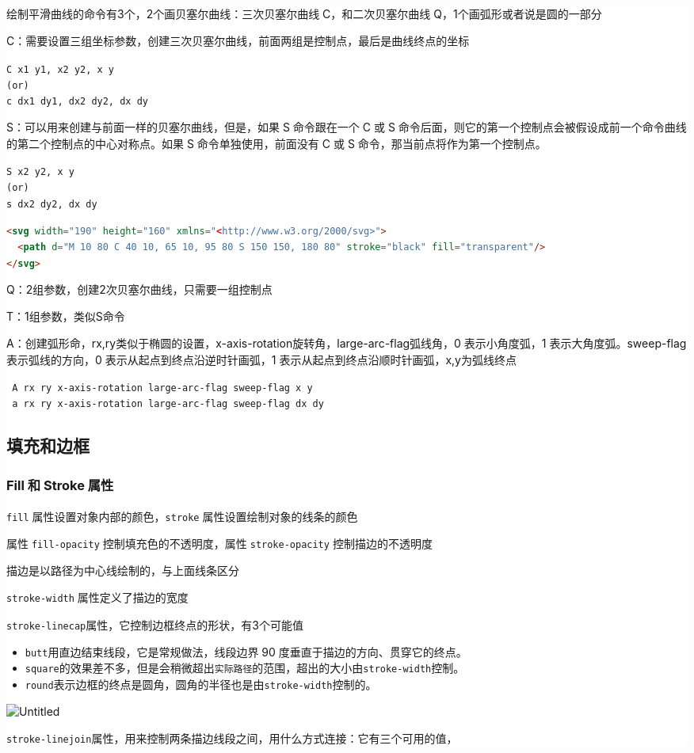绘制平滑曲线的命令有3个，2个画贝塞尔曲线：三次贝塞尔曲线 C，和二次贝塞尔曲线 Q，1个画弧形或者说是圆的一部分

C：需要设置三组坐标参数，创建三次贝塞尔曲线，前面两组是控制点，最后是曲线终点的坐标

```html
C x1 y1, x2 y2, x y
(or)
c dx1 dy1, dx2 dy2, dx dy
```

S：可以用来创建与前面一样的贝塞尔曲线，但是，如果 S 命令跟在一个 C 或 S 命令后面，则它的第一个控制点会被假设成前一个命令曲线的第二个控制点的中心对称点。如果 S 命令单独使用，前面没有 C 或 S 命令，那当前点将作为第一个控制点。

```html
S x2 y2, x y
(or)
s dx2 dy2, dx dy
```

```html
<svg width="190" height="160" xmlns="<http://www.w3.org/2000/svg>">
  <path d="M 10 80 C 40 10, 65 10, 95 80 S 150 150, 180 80" stroke="black" fill="transparent"/>
</svg>
```

Q：2组参数，创建2次贝塞尔曲线，只需要一组控制点

T：1组参数，类似S命令

A：创建弧形命，rx,ry类似于椭圆的设置，x-axis-rotation旋转角，large-arc-flag弧线角，0 表示小角度弧，1 表示大角度弧。sweep-flag 表示弧线的方向，0 表示从起点到终点沿逆时针画弧，1 表示从起点到终点沿顺时针画弧，x,y为弧线终点

```html
 A rx ry x-axis-rotation large-arc-flag sweep-flag x y
 a rx ry x-axis-rotation large-arc-flag sweep-flag dx dy
```

## 填充和边框

### Fill 和 Stroke 属性

`fill` 属性设置对象内部的颜色，`stroke` 属性设置绘制对象的线条的颜色

属性 `fill-opacity` 控制填充色的不透明度，属性 `stroke-opacity` 控制描边的不透明度

描边是以路径为中心线绘制的，与上面线条区分

`stroke-width` 属性定义了描边的宽度

`stroke-linecap`属性，它控制边框终点的形状，有3个可能值

- `butt`用直边结束线段，它是常规做法，线段边界 90 度垂直于描边的方向、贯穿它的终点。
- `square`的效果差不多，但是会稍微超出`实际路径`的范围，超出的大小由`stroke-width`控制。
- `round`表示边框的终点是圆角，圆角的半径也是由`stroke-width`控制的。

![Untitled](https://prod-files-secure.s3.us-west-2.amazonaws.com/35893a6a-05a0-4c20-bf22-bad7fc395628/10a07ff3-f9db-4e2e-a78e-a1a80c5fca6c/Untitled.png)

`stroke-linejoin`属性，用来控制两条描边线段之间，用什么方式连接：它有三个可用的值，
